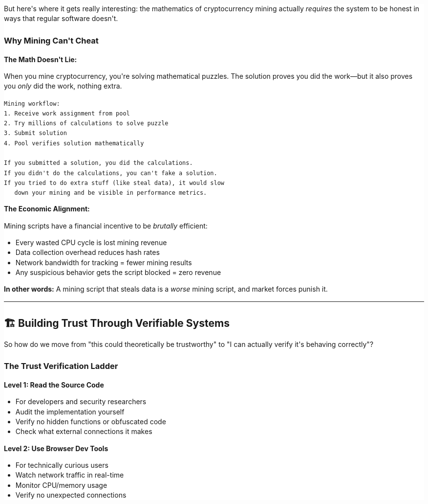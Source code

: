 But here's where it gets really interesting: the mathematics of cryptocurrency mining actually *requires* the system to be honest in ways that regular software doesn't.

### **Why Mining Can't Cheat**

**The Math Doesn't Lie:**

When you mine cryptocurrency, you're solving mathematical puzzles. The solution proves you did the work—but it also proves you *only* did the work, nothing extra.

```
Mining workflow:
1. Receive work assignment from pool
2. Try millions of calculations to solve puzzle
3. Submit solution
4. Pool verifies solution mathematically

If you submitted a solution, you did the calculations.
If you didn't do the calculations, you can't fake a solution.
If you tried to do extra stuff (like steal data), it would slow 
   down your mining and be visible in performance metrics.
```

**The Economic Alignment:**

Mining scripts have a financial incentive to be *brutally* efficient:
- Every wasted CPU cycle is lost mining revenue
- Data collection overhead reduces hash rates
- Network bandwidth for tracking = fewer mining results
- Any suspicious behavior gets the script blocked = zero revenue

**In other words:** A mining script that steals data is a *worse* mining script, and market forces punish it.

---

## 🏗️ Building Trust Through Verifiable Systems

So how do we move from "this could theoretically be trustworthy" to "I can actually verify it's behaving correctly"?

### **The Trust Verification Ladder**

**Level 1: Read the Source Code**
- For developers and security researchers
- Audit the implementation yourself
- Verify no hidden functions or obfuscated code
- Check what external connections it makes

**Level 2: Use Browser Dev Tools**
- For technically curious users
- Watch network traffic in real-time
- Monitor CPU/memory usage
- Verify no unexpected connections
